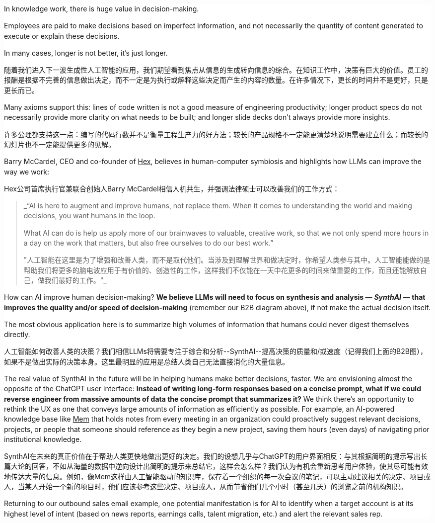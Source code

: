 In knowledge work, there is huge value in decision-making.  

Employees are paid to make decisions based on imperfect information, and not necessarily the quantity of content generated to execute or explain these decisions.  

In many cases, longer is not better, it’s just longer.  

随着我们进入下一波生成性人工智能的应用，我们期望看到焦点从信息的生成转向信息的综合。在知识工作中，决策有巨大的价值。员工的报酬是根据不完善的信息做出决定，而不一定是为执行或解释这些决定而产生的内容的数量。在许多情况下，更长的时间并不是更好，只是更长而已。

Many axioms support this: lines of code written is not a good measure of engineering productivity; longer product specs do not necessarily provide more clarity on what needs to be built; and longer slide decks don’t always provide more insights.   

许多公理都支持这一点：编写的代码行数并不是衡量工程生产力的好方法；较长的产品规格不一定能更清楚地说明需要建立什么；而较长的幻灯片也不一定能提供更多的见解。

Barry McCardel, CEO and co-founder of [Hex](https://hex.tech/), believes in human-computer symbiosis and highlights how LLMs can improve the way we work:   

Hex公司首席执行官兼联合创始人Barry McCardel相信人机共生，并强调法律硕士可以改善我们的工作方式：

> _“AI is here to augment and improve humans, not replace them. When it comes to understanding the world and making decisions, you want humans in the loop.  
> 
> What AI can do is help us apply more of our brainwaves to valuable, creative work, so that we not only spend more hours in a day on the work that matters, but also free ourselves to do our best work.”  
> 
> "人工智能在这里是为了增强和改善人类，而不是取代他们。当涉及到理解世界和做决定时，你希望人类参与其中。人工智能能做的是帮助我们将更多的脑电波应用于有价值的、创造性的工作，这样我们不仅能在一天中花更多的时间来做重要的工作，而且还能解放自己，做我们最好的工作。"_

How can AI improve human decision-making? **We believe LLMs will need to focus on synthesis and analysis —** **_SynthAI_** **— that improves the quality and/or speed of decision-making** (remember our B2B diagram above), if not make the actual decision itself.  

The most obvious application here is to summarize high volumes of information that humans could never digest themselves directly.   

人工智能如何改善人类的决策？我们相信LLMs将需要专注于综合和分析--SynthAI--提高决策的质量和/或速度（记得我们上面的B2B图），如果不是做出实际的决策本身。这里最明显的应用是总结人类自己无法直接消化的大量信息。

The real value of SynthAI in the future will be in helping humans make better decisions, faster. We are envisioning almost the opposite of the ChatGPT user interface: **Instead of writing long-form responses based on a concise prompt, what if we could reverse engineer from massive amounts of data the concise prompt that summarizes it?** We think there’s an opportunity to rethink the UX as one that conveys large amounts of information as efficiently as possible. For example, an AI-powered knowledge base like [Mem](https://get.mem.ai/) that holds notes from every meeting in an organization could proactively suggest relevant decisions, projects, or people that someone should reference as they begin a new project, saving them hours (even days) of navigating prior institutional knowledge.   

SynthAI在未来的真正价值在于帮助人类更快地做出更好的决定。我们的设想几乎与ChatGPT的用户界面相反：与其根据简明的提示写出长篇大论的回答，不如从海量的数据中逆向设计出简明的提示来总结它，这样会怎么样？我们认为有机会重新思考用户体验，使其尽可能有效地传达大量的信息。例如，像Mem这样由人工智能驱动的知识库，保存着一个组织的每一次会议的笔记，可以主动建议相关的决定、项目或人，当某人开始一个新的项目时，他们应该参考这些决定、项目或人，从而节省他们几个小时（甚至几天）的浏览之前的机构知识。

Returning to our outbound sales email example, one potential manifestation is for AI to identify when a target account is at its highest level of intent (based on news reports, earnings calls, talent migration, etc.) and alert the relevant sales rep.  
